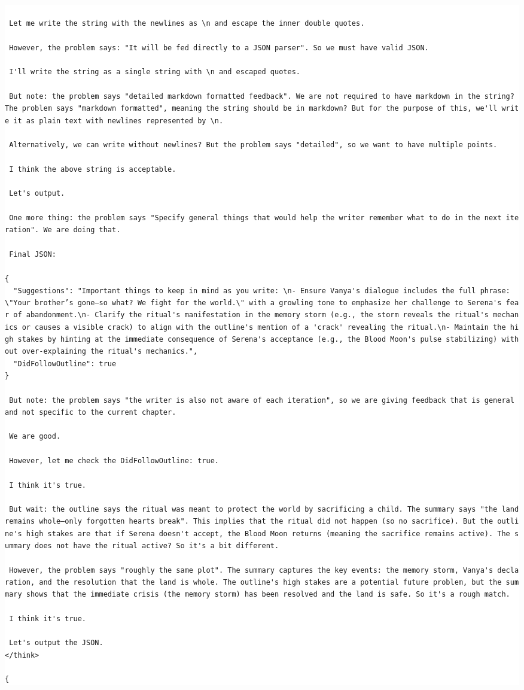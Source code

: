 ```

 Let me write the string with the newlines as \n and escape the inner double quotes.

 However, the problem says: "It will be fed directly to a JSON parser". So we must have valid JSON.

 I'll write the string as a single string with \n and escaped quotes.

 But note: the problem says "detailed markdown formatted feedback". We are not required to have markdown in the string? The problem says "markdown formatted", meaning the string should be in markdown? But for the purpose of this, we'll write it as plain text with newlines represented by \n.

 Alternatively, we can write without newlines? But the problem says "detailed", so we want to have multiple points.

 I think the above string is acceptable.

 Let's output.

 One more thing: the problem says "Specify general things that would help the writer remember what to do in the next iteration". We are doing that.

 Final JSON:

{
  "Suggestions": "Important things to keep in mind as you write: \n- Ensure Vanya's dialogue includes the full phrase: \"Your brother’s gone—so what? We fight for the world.\" with a growling tone to emphasize her challenge to Serena's fear of abandonment.\n- Clarify the ritual's manifestation in the memory storm (e.g., the storm reveals the ritual's mechanics or causes a visible crack) to align with the outline's mention of a 'crack' revealing the ritual.\n- Maintain the high stakes by hinting at the immediate consequence of Serena's acceptance (e.g., the Blood Moon's pulse stabilizing) without over-explaining the ritual's mechanics.",
  "DidFollowOutline": true
}

 But note: the problem says "the writer is also not aware of each iteration", so we are giving feedback that is general and not specific to the current chapter.

 We are good.

 However, let me check the DidFollowOutline: true.

 I think it's true.

 But wait: the outline says the ritual was meant to protect the world by sacrificing a child. The summary says "the land remains whole—only forgotten hearts break". This implies that the ritual did not happen (so no sacrifice). But the outline's high stakes are that if Serena doesn't accept, the Blood Moon returns (meaning the sacrifice remains active). The summary does not have the ritual active? So it's a bit different.

 However, the problem says "roughly the same plot". The summary captures the key events: the memory storm, Vanya's declaration, and the resolution that the land is whole. The outline's high stakes are a potential future problem, but the summary shows that the immediate crisis (the memory storm) has been resolved and the land is safe. So it's a rough match.

 I think it's true.

 Let's output the JSON.
</think>

{
```